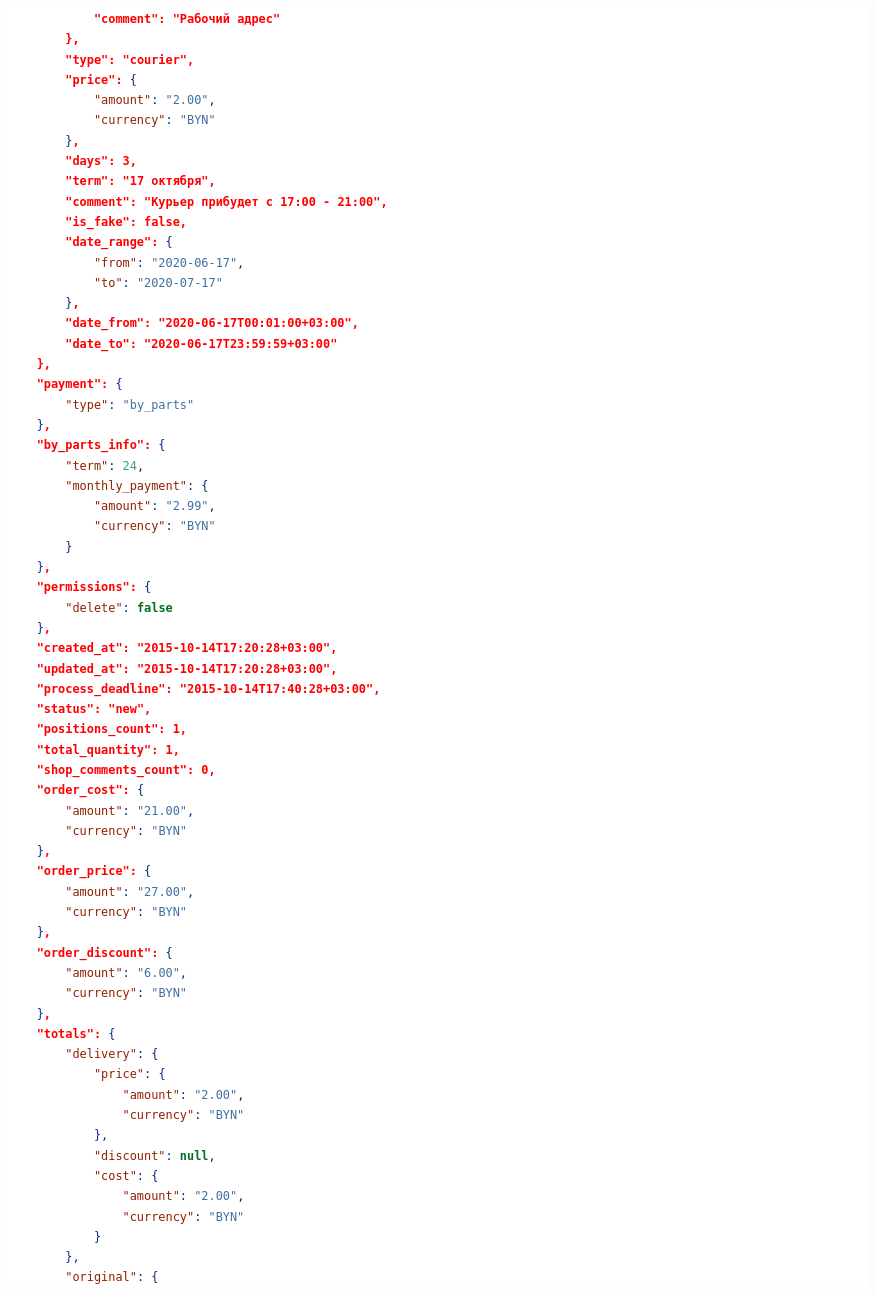 ```json
            "comment": "Рабочий адрес"
        },
        "type": "courier",
        "price": {
            "amount": "2.00", 
            "currency": "BYN"
        },
        "days": 3,
        "term": "17 октября",
        "comment": "Курьер прибудет с 17:00 - 21:00",
        "is_fake": false,
        "date_range": {
            "from": "2020-06-17",
            "to": "2020-07-17"
        },
        "date_from": "2020-06-17T00:01:00+03:00",
        "date_to": "2020-06-17T23:59:59+03:00"
    },
    "payment": {
        "type": "by_parts"
    },
    "by_parts_info": {
        "term": 24,
        "monthly_payment": {
            "amount": "2.99",
            "currency": "BYN"
        }
    },
    "permissions": {
        "delete": false
    },
    "created_at": "2015-10-14T17:20:28+03:00",
    "updated_at": "2015-10-14T17:20:28+03:00",
    "process_deadline": "2015-10-14T17:40:28+03:00",
    "status": "new",
    "positions_count": 1,
    "total_quantity": 1,
    "shop_comments_count": 0,
    "order_cost": {
        "amount": "21.00",
        "currency": "BYN"
    },
    "order_price": {
        "amount": "27.00",
        "currency": "BYN"
    },
    "order_discount": {
        "amount": "6.00",
        "currency": "BYN"
    },
    "totals": {
        "delivery": {
            "price": {
                "amount": "2.00",
                "currency": "BYN"
            },
            "discount": null,
            "cost": {
                "amount": "2.00",
                "currency": "BYN"
            }
        },
        "original": {
```